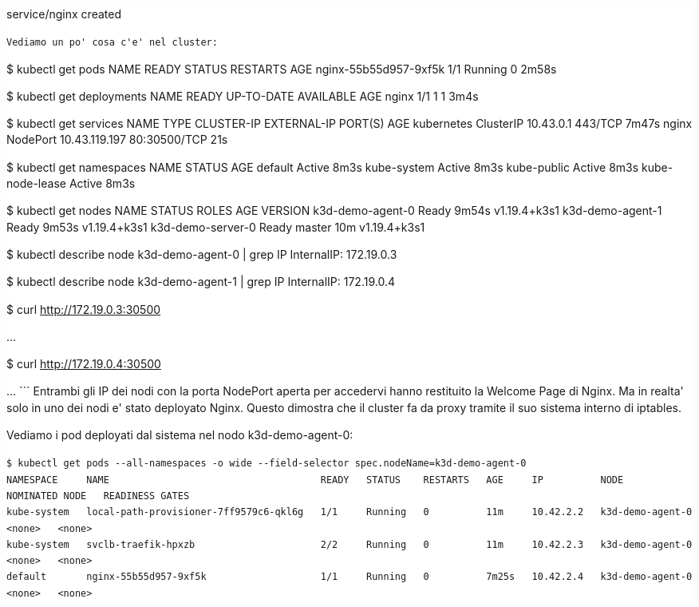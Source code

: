 service/nginx created
```
Vediamo un po' cosa c'e' nel cluster:
```
$ kubectl get pods
NAME                    READY   STATUS    RESTARTS   AGE
nginx-55b55d957-9xf5k   1/1     Running   0          2m58s

$ kubectl get deployments
NAME    READY   UP-TO-DATE   AVAILABLE   AGE
nginx   1/1     1            1           3m4s

$ kubectl get services
NAME         TYPE        CLUSTER-IP      EXTERNAL-IP   PORT(S)        AGE
kubernetes   ClusterIP   10.43.0.1       <none>        443/TCP        7m47s
nginx        NodePort    10.43.119.197   <none>        80:30500/TCP   21s

$ kubectl get namespaces
NAME              STATUS   AGE
default           Active   8m3s
kube-system       Active   8m3s
kube-public       Active   8m3s
kube-node-lease   Active   8m3s

$ kubectl get nodes
NAME                STATUS   ROLES    AGE     VERSION
k3d-demo-agent-0    Ready    <none>   9m54s   v1.19.4+k3s1
k3d-demo-agent-1    Ready    <none>   9m53s   v1.19.4+k3s1
k3d-demo-server-0   Ready    master   10m     v1.19.4+k3s1

$ kubectl describe node k3d-demo-agent-0 | grep IP
  InternalIP:  172.19.0.3

$ kubectl describe node k3d-demo-agent-1 | grep IP
  InternalIP:  172.19.0.4

$ curl http://172.19.0.3:30500
<!DOCTYPE html>
<html>
<head>
<title>Welcome to nginx!</title>
...
</html>

$ curl http://172.19.0.4:30500
<!DOCTYPE html>
<html>
<head>
<title>Welcome to nginx!</title>
...
</html>
```
Entrambi gli IP dei nodi con la porta NodePort aperta per accedervi hanno restituito la Welcome Page di Nginx.
Ma in realta' solo in uno dei nodi e' stato deployato Nginx. Questo dimostra che il cluster fa da proxy tramite il suo sistema interno di iptables.

Vediamo i pod deployati dal sistema nel nodo k3d-demo-agent-0:
```
$ kubectl get pods --all-namespaces -o wide --field-selector spec.nodeName=k3d-demo-agent-0
NAMESPACE     NAME                                     READY   STATUS    RESTARTS   AGE     IP          NODE               NOMINATED NODE   READINESS GATES
kube-system   local-path-provisioner-7ff9579c6-qkl6g   1/1     Running   0          11m     10.42.2.2   k3d-demo-agent-0   <none>   <none>
kube-system   svclb-traefik-hpxzb                      2/2     Running   0          11m     10.42.2.3   k3d-demo-agent-0   <none>   <none>
default       nginx-55b55d957-9xf5k                    1/1     Running   0          7m25s   10.42.2.4   k3d-demo-agent-0   <none>   <none>